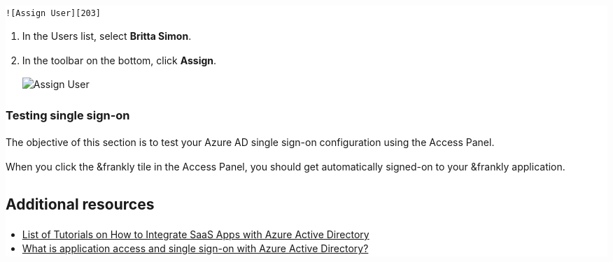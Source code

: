     ![Assign User][203]

1. In the Users list, select **Britta Simon**.

2. In the toolbar on the bottom, click **Assign**.
    
    ![Assign User][205]



### <a name="testing-single-sign-on"></a>Testing single sign-on

The objective of this section is to test your Azure AD single sign-on configuration using the Access Panel.
 
When you click the &frankly tile in the Access Panel, you should get automatically signed-on to your &frankly application.


## <a name="additional-resources"></a>Additional resources

* [List of Tutorials on How to Integrate SaaS Apps with Azure Active Directory](active-directory-saas-tutorial-list.md)
* [What is application access and single sign-on with Azure Active Directory?](active-directory-appssoaccess-whatis.md)





[1]: ./media/active-directory-saas-andfrankly-tutorial/tutorial_general_01.png
[2]: ./media/active-directory-saas-andfrankly-tutorial/tutorial_general_02.png
[3]: ./media/active-directory-saas-andfrankly-tutorial/tutorial_general_03.png
[4]: ./media/active-directory-saas-andfrankly-tutorial/tutorial_general_04.png

[6]: ./media/active-directory-saas-andfrankly-tutorial/tutorial_general_05.png
[10]: ./media/active-directory-saas-andfrankly-tutorial/tutorial_general_06.png
[11]: ./media/active-directory-saas-andfrankly-tutorial/tutorial_general_07.png
[20]: ./media/active-directory-saas-andfrankly-tutorial/tutorial_general_100.png

[200]: ./media/active-directory-saas-andfrankly-tutorial/tutorial_general_200.png
[201]: ./media/active-directory-saas-andfrankly-tutorial/tutorial_general_201.png
[203]: ./media/active-directory-saas-andfrankly-tutorial/tutorial_general_203.png
[204]: ./media/active-directory-saas-andfrankly-tutorial/tutorial_general_204.png
[205]: ./media/active-directory-saas-andfrankly-tutorial/tutorial_general_205.png
